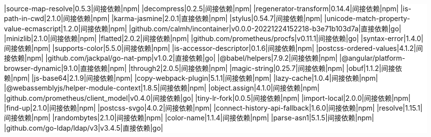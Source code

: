 |source-map-resolve|0.5.3|间接依赖|npm|
|decompress|0.2.5|间接依赖|npm|
|regenerator-transform|0.14.4|间接依赖|npm|
|is-path-in-cwd|2.1.0|间接依赖|npm|
|karma-jasmine|2.0.1|直接依赖|npm|
|stylus|0.54.7|间接依赖|npm|
|unicode-match-property-value-ecmascript|1.2.0|间接依赖|npm|
|github.com/calmh/incontainer|v0.0.0-20221224152218-b3e71b103d7a|直接依赖|go|
|minizlib|2.1.0|间接依赖|npm|
|flatted|2.0.2|间接依赖|npm|
|github.com/prometheus/procfs|v0.11.1|间接依赖|go|
|syntax-error|1.4.0|间接依赖|npm|
|supports-color|5.5.0|间接依赖|npm|
|is-accessor-descriptor|0.1.6|间接依赖|npm|
|postcss-ordered-values|4.1.2|间接依赖|npm|
|github.com/jackpal/go-nat-pmp|v1.0.2|直接依赖|go|
|@babel/helpers|7.9.2|间接依赖|npm|
|@angular/platform-browser-dynamic|9.1.0|直接依赖|npm|
|through2|2.0.5|间接依赖|npm|
|magic-string|0.25.7|间接依赖|npm|
|obuf|1.1.2|间接依赖|npm|
|js-base64|2.1.9|间接依赖|npm|
|copy-webpack-plugin|5.1.1|间接依赖|npm|
|lazy-cache|1.0.4|间接依赖|npm|
|@webassemblyjs/helper-module-context|1.8.5|间接依赖|npm|
|object.assign|4.1.0|间接依赖|npm|
|github.com/prometheus/client_model|v0.4.0|间接依赖|go|
|tiny-lr-fork|0.0.5|间接依赖|npm|
|import-local|2.0.0|间接依赖|npm|
|find-up|2.1.0|间接依赖|npm|
|postcss-svgo|4.0.2|间接依赖|npm|
|connect-history-api-fallback|1.6.0|间接依赖|npm|
|resolve|1.15.1|间接依赖|npm|
|randombytes|2.1.0|间接依赖|npm|
|color-name|1.1.4|间接依赖|npm|
|parse-asn1|5.1.5|间接依赖|npm|
|github.com/go-ldap/ldap/v3|v3.4.5|直接依赖|go|